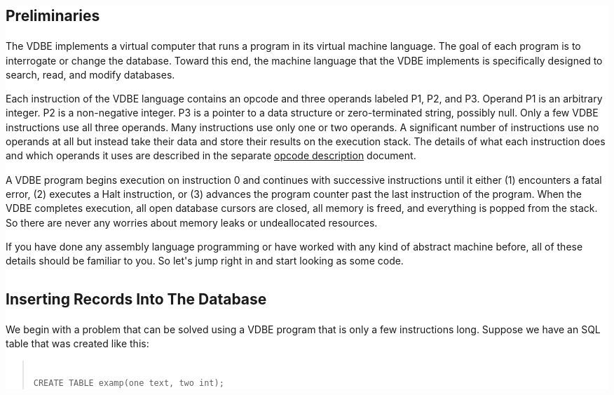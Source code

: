 
## Preliminaries


The VDBE implements a virtual computer that runs a program in
its virtual machine language. The goal of each program is to 
interrogate or change the database. Toward this end, the machine
language that the VDBE implements is specifically designed to
search, read, and modify databases.


Each instruction of the VDBE language contains an opcode and
three operands labeled P1, P2, and P3\. Operand P1 is an arbitrary
integer. P2 is a non\-negative integer. P3 is a pointer to a data 
structure or zero\-terminated string, possibly null. Only a few VDBE
instructions use all three operands. Many instructions use only
one or two operands. A significant number of instructions use
no operands at all but instead take their data and store their results
on the execution stack. The details of what each instruction
does and which operands it uses are described in the separate
[opcode description](opcode.html) document.


A VDBE program begins
execution on instruction 0 and continues with successive instructions
until it either (1\) encounters a fatal error, (2\) executes a
Halt instruction, or (3\) advances the program counter past the
last instruction of the program. When the VDBE completes execution,
all open database cursors are closed, all memory is freed, and 
everything is popped from the stack.
So there are never any worries about memory leaks or 
undeallocated resources.


If you have done any assembly language programming or have
worked with any kind of abstract machine before, all of these
details should be familiar to you. So let's jump right in and
start looking as some code.



## Inserting Records Into The Database


We begin with a problem that can be solved using a VDBE program
that is only a few instructions long. Suppose we have an SQL
table that was created like this:



> ```
> 
> CREATE TABLE examp(one text, two int);
> 
> ```

